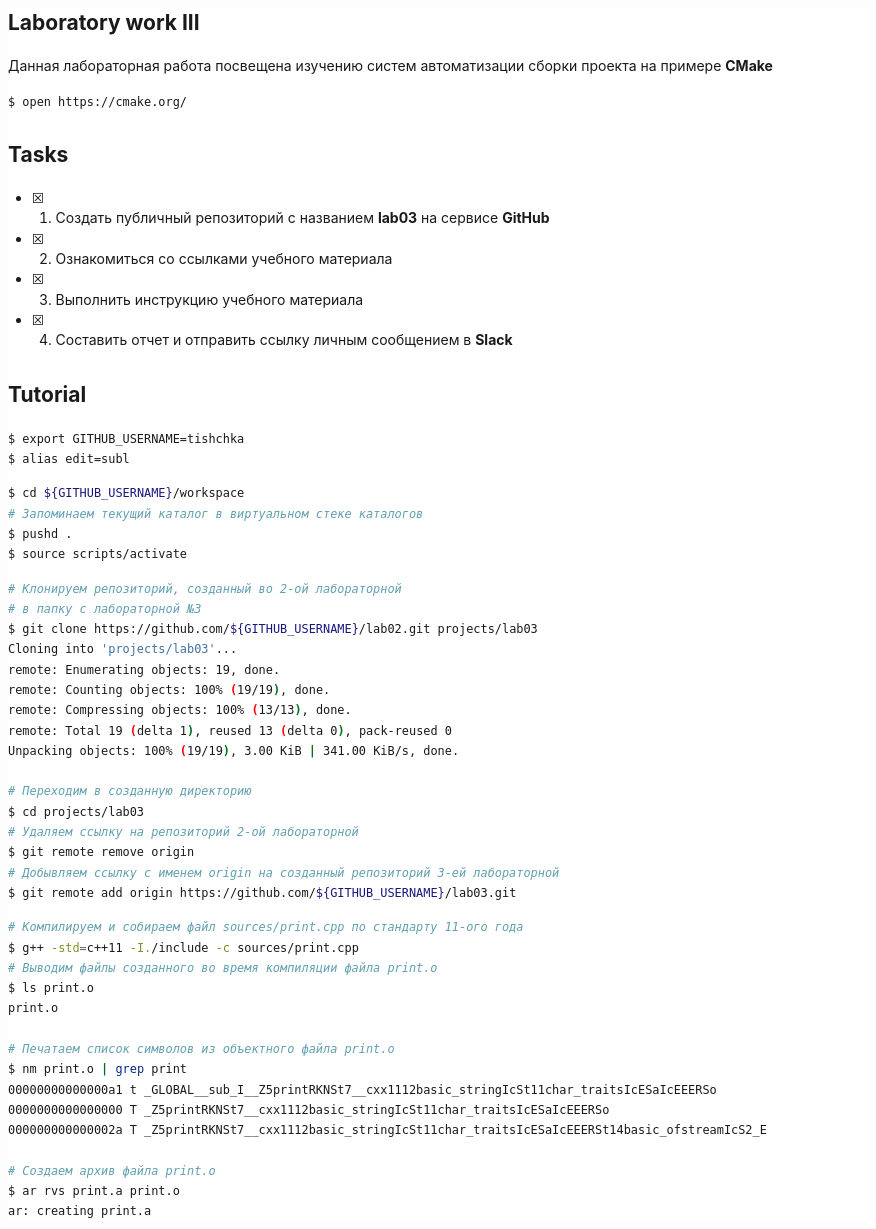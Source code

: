 ## Laboratory work III

Данная лабораторная работа посвещена изучению систем автоматизации сборки проекта на примере **CMake**

```sh
$ open https://cmake.org/
```

## Tasks

- [x] 1. Создать публичный репозиторий с названием **lab03** на сервисе **GitHub**
- [x] 2. Ознакомиться со ссылками учебного материала
- [x] 3. Выполнить инструкцию учебного материала
- [x] 4. Составить отчет и отправить ссылку личным сообщением в **Slack**

## Tutorial

```sh
$ export GITHUB_USERNAME=tishchka
$ alias edit=subl
```

```sh
$ cd ${GITHUB_USERNAME}/workspace
# Запоминаем текущий каталог в виртуальном стеке каталогов
$ pushd .
$ source scripts/activate
```

```sh
# Клонируем репозиторий, созданный во 2-ой лабораторной
# в папку с лабораторной №3
$ git clone https://github.com/${GITHUB_USERNAME}/lab02.git projects/lab03
Cloning into 'projects/lab03'...
remote: Enumerating objects: 19, done.
remote: Counting objects: 100% (19/19), done.
remote: Compressing objects: 100% (13/13), done.
remote: Total 19 (delta 1), reused 13 (delta 0), pack-reused 0
Unpacking objects: 100% (19/19), 3.00 KiB | 341.00 KiB/s, done.

# Переходим в созданную директорию
$ cd projects/lab03
# Удаляем ссылку на репозиторий 2-ой лабораторной
$ git remote remove origin
# Добывляем ссылку с именем origin на созданный репозиторий 3-ей лабораторной
$ git remote add origin https://github.com/${GITHUB_USERNAME}/lab03.git
```

```sh
# Компилируем и собираем файл sources/print.cpp по стандарту 11-ого года
$ g++ -std=c++11 -I./include -c sources/print.cpp
# Выводим файлы созданного во время компиляции файла print.o
$ ls print.o
print.o

# Печатаем список символов из объектного файла print.o
$ nm print.o | grep print
00000000000000a1 t _GLOBAL__sub_I__Z5printRKNSt7__cxx1112basic_stringIcSt11char_traitsIcESaIcEEERSo
0000000000000000 T _Z5printRKNSt7__cxx1112basic_stringIcSt11char_traitsIcESaIcEEERSo
000000000000002a T _Z5printRKNSt7__cxx1112basic_stringIcSt11char_traitsIcESaIcEEERSt14basic_ofstreamIcS2_E

# Создаем архив файла print.o
$ ar rvs print.a print.o
ar: creating print.a
```